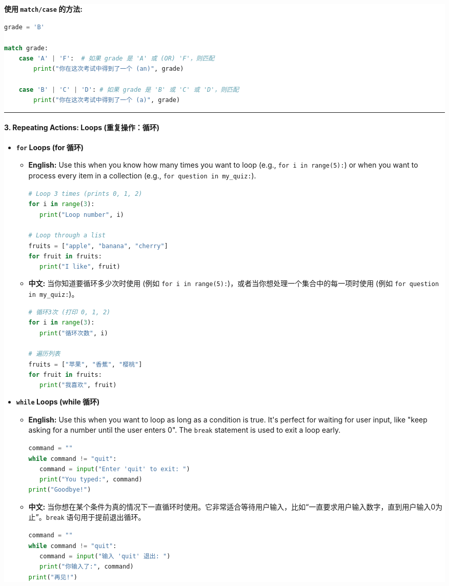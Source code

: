    **使用 `match/case` 的方法:**
   ```python
   grade = 'B'
   
   match grade:
       case 'A' | 'F':  # 如果 grade 是 'A' 或 (OR) 'F'，则匹配
           print("你在这次考试中得到了一个 (an)", grade)
           
       case 'B' | 'C' | 'D': # 如果 grade 是 'B' 或 'C' 或 'D'，则匹配
           print("你在这次考试中得到了一个 (a)", grade)
   ```

---

#### **3. Repeating Actions: Loops (重复操作：循环)**

*   **`for` Loops (for 循环)**
    *   **English:** Use this when you know how many times you want to loop (e.g., `for i in range(5):`) or when you want to process every item in a collection (e.g., `for question in my_quiz:`).
         ```python
        # Loop 3 times (prints 0, 1, 2)
        for i in range(3):
            print("Loop number", i)

        # Loop through a list
        fruits = ["apple", "banana", "cherry"]
        for fruit in fruits:
            print("I like", fruit)
        ```
    *   **中文:** 当你知道要循环多少次时使用 (例如 `for i in range(5):`)，或者当你想处理一个集合中的每一项时使用 (例如 `for question in my_quiz:`)。
         ```python
        # 循环3次 (打印 0, 1, 2)
        for i in range(3):
            print("循环次数", i)

        # 遍历列表
        fruits = ["苹果", "香蕉", "樱桃"]
        for fruit in fruits:
            print("我喜欢", fruit)
        ```

*   **`while` Loops (while 循环)**
    *   **English:** Use this when you want to loop as long as a condition is true. It's perfect for waiting for user input, like "keep asking for a number until the user enters 0". The `break` statement is used to exit a loop early.
         ```python
        command = ""
        while command != "quit":
            command = input("Enter 'quit' to exit: ")
            print("You typed:", command)
        print("Goodbye!")
        ```
    *   **中文:** 当你想在某个条件为真的情况下一直循环时使用。它非常适合等待用户输入，比如“一直要求用户输入数字，直到用户输入0为止”。`break` 语句用于提前退出循环。
         ```python
        command = ""
        while command != "quit":
            command = input("输入 'quit' 退出: ")
            print("你输入了:", command)
        print("再见!")